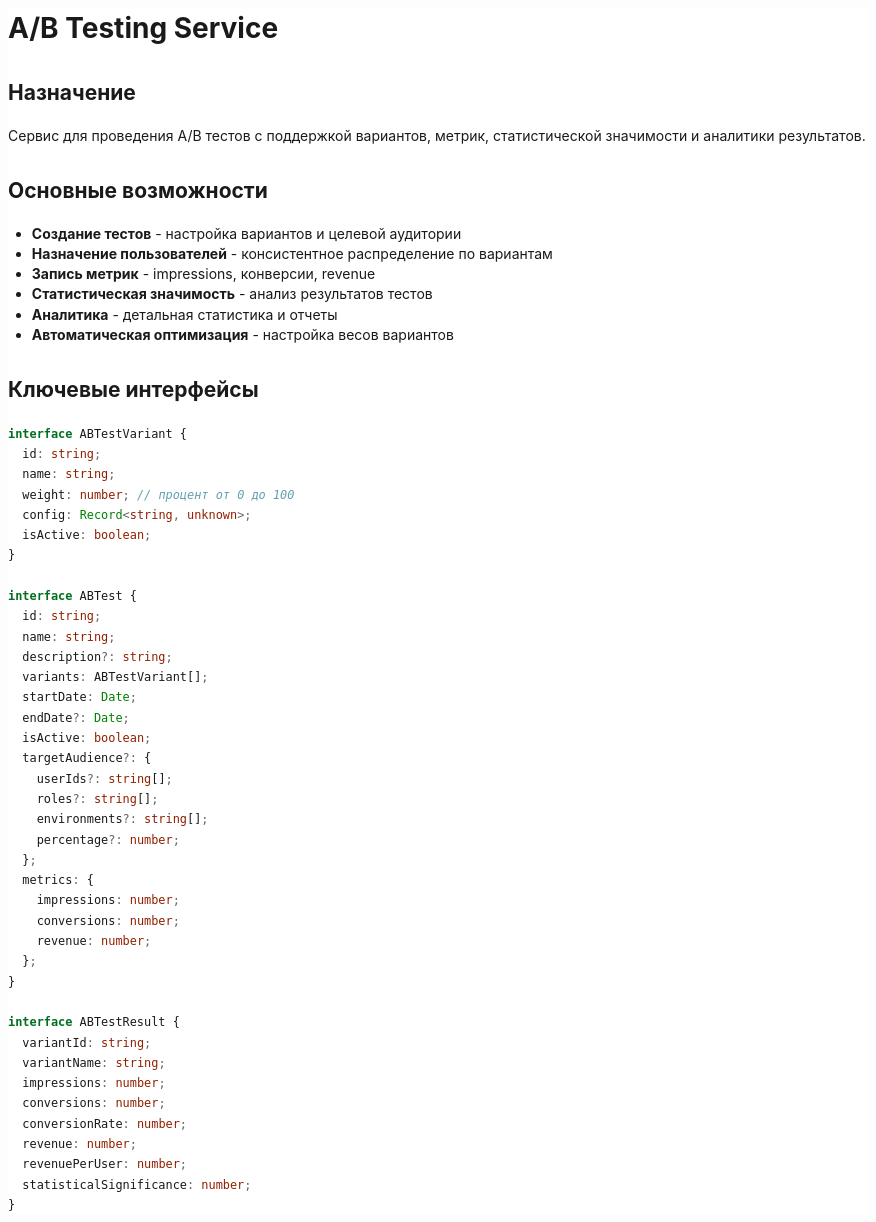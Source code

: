 # A/B Testing Service

## Назначение

Сервис для проведения A/B тестов с поддержкой вариантов, метрик, статистической значимости и аналитики результатов.

## Основные возможности

- **Создание тестов** - настройка вариантов и целевой аудитории
- **Назначение пользователей** - консистентное распределение по вариантам
- **Запись метрик** - impressions, конверсии, revenue
- **Статистическая значимость** - анализ результатов тестов
- **Аналитика** - детальная статистика и отчеты
- **Автоматическая оптимизация** - настройка весов вариантов

## Ключевые интерфейсы

```typescript
interface ABTestVariant {
  id: string;
  name: string;
  weight: number; // процент от 0 до 100
  config: Record<string, unknown>;
  isActive: boolean;
}

interface ABTest {
  id: string;
  name: string;
  description?: string;
  variants: ABTestVariant[];
  startDate: Date;
  endDate?: Date;
  isActive: boolean;
  targetAudience?: {
    userIds?: string[];
    roles?: string[];
    environments?: string[];
    percentage?: number;
  };
  metrics: {
    impressions: number;
    conversions: number;
    revenue: number;
  };
}

interface ABTestResult {
  variantId: string;
  variantName: string;
  impressions: number;
  conversions: number;
  conversionRate: number;
  revenue: number;
  revenuePerUser: number;
  statisticalSignificance: number;
}
```
